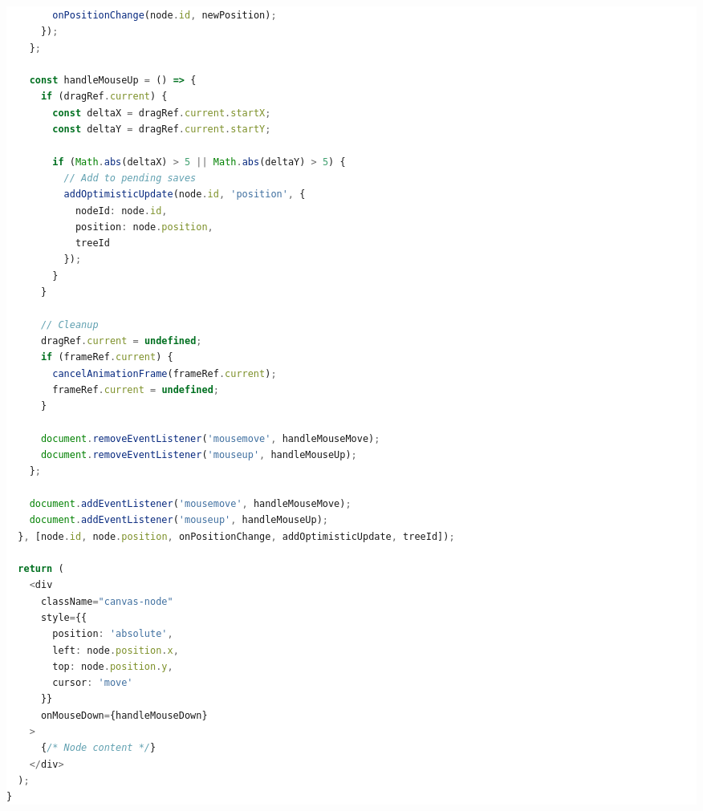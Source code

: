 ```typescript
        onPositionChange(node.id, newPosition);
      });
    };

    const handleMouseUp = () => {
      if (dragRef.current) {
        const deltaX = dragRef.current.startX;
        const deltaY = dragRef.current.startY;
        
        if (Math.abs(deltaX) > 5 || Math.abs(deltaY) > 5) {
          // Add to pending saves
          addOptimisticUpdate(node.id, 'position', {
            nodeId: node.id,
            position: node.position,
            treeId
          });
        }
      }

      // Cleanup
      dragRef.current = undefined;
      if (frameRef.current) {
        cancelAnimationFrame(frameRef.current);
        frameRef.current = undefined;
      }

      document.removeEventListener('mousemove', handleMouseMove);
      document.removeEventListener('mouseup', handleMouseUp);
    };

    document.addEventListener('mousemove', handleMouseMove);
    document.addEventListener('mouseup', handleMouseUp);
  }, [node.id, node.position, onPositionChange, addOptimisticUpdate, treeId]);

  return (
    <div
      className="canvas-node"
      style={{
        position: 'absolute',
        left: node.position.x,
        top: node.position.y,
        cursor: 'move'
      }}
      onMouseDown={handleMouseDown}
    >
      {/* Node content */}
    </div>
  );
}
```
